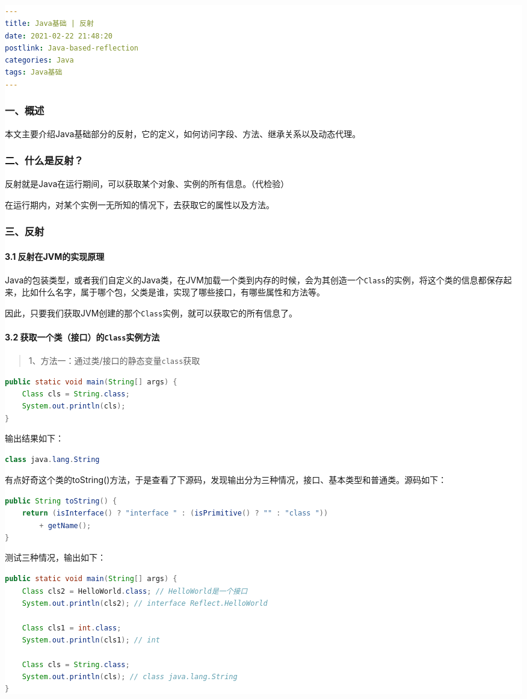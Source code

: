 ```yaml
---
title: Java基础 | 反射
date: 2021-02-22 21:48:20
postlink: Java-based-reflection
categories: Java
tags: Java基础
---
```

### 一、概述

本文主要介绍Java基础部分的反射，它的定义，如何访问字段、方法、继承关系以及动态代理。

### 二、什么是反射？

反射就是Java在运行期间，可以获取某个对象、实例的所有信息。（代检验）

在运行期内，对某个实例一无所知的情况下，去获取它的属性以及方法。

### 三、反射

#### 3.1 反射在JVM的实现原理

Java的包装类型，或者我们自定义的Java类，在JVM加载一个类到内存的时候，会为其创造一个`Class`的实例，将这个类的信息都保存起来，比如什么名字，属于哪个包，父类是谁，实现了哪些接口，有哪些属性和方法等。

因此，只要我们获取JVM创建的那个`Class`实例，就可以获取它的所有信息了。

#### 3.2 获取一个类（接口）的`Class`实例方法

> 1、方法一：通过类/接口的静态变量`class`获取

```java
public static void main(String[] args) {
    Class cls = String.class;
    System.out.println(cls);
}
```

输出结果如下：

```java
class java.lang.String
```

有点好奇这个类的toString()方法，于是查看了下源码，发现输出分为三种情况，接口、基本类型和普通类。源码如下：

```java
public String toString() {
    return (isInterface() ? "interface " : (isPrimitive() ? "" : "class "))
        + getName();
}
```

测试三种情况，输出如下：

```java
public static void main(String[] args) {
    Class cls2 = HelloWorld.class; // HelloWorld是一个接口
    System.out.println(cls2); // interface Reflect.HelloWorld

    Class cls1 = int.class;
    System.out.println(cls1); // int

    Class cls = String.class;
    System.out.println(cls); // class java.lang.String
}
```
